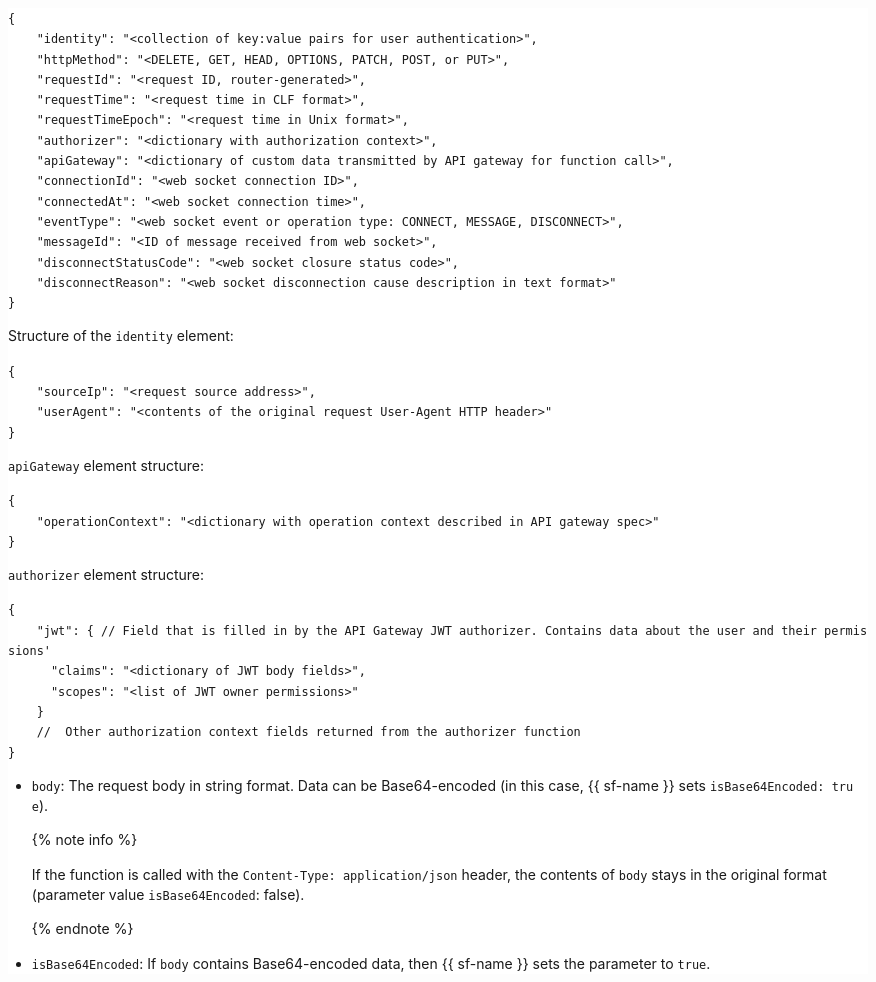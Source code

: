    ```
   {
       "identity": "<collection of key:value pairs for user authentication>",
       "httpMethod": "<DELETE, GET, HEAD, OPTIONS, PATCH, POST, or PUT>",
       "requestId": "<request ID, router-generated>",
       "requestTime": "<request time in CLF format>",
       "requestTimeEpoch": "<request time in Unix format>",
       "authorizer": "<dictionary with authorization context>",
       "apiGateway": "<dictionary of custom data transmitted by API gateway for function call>",
       "connectionId": "<web socket connection ID>",
       "connectedAt": "<web socket connection time>",
       "eventType": "<web socket event or operation type: CONNECT, MESSAGE, DISCONNECT>",
       "messageId": "<ID of message received from web socket>",
       "disconnectStatusCode": "<web socket closure status code>",
       "disconnectReason": "<web socket disconnection cause description in text format>"
   }
   ```

   Structure of the `identity` element:
   ```
   {
       "sourceIp": "<request source address>",
       "userAgent": "<contents of the original request User-Agent HTTP header>"
   }
   ```

   `apiGateway` element structure:
   ```
   {
       "operationContext": "<dictionary with operation context described in API gateway spec>"
   }
   ```

   `authorizer` element structure:
   ```
   {
       "jwt": { // Field that is filled in by the API Gateway JWT authorizer. Contains data about the user and their permissions'
         "claims": "<dictionary of JWT body fields>",
         "scopes": "<list of JWT owner permissions>"
       }
       //  Other authorization context fields returned from the authorizer function
   }
   ```

- `body`: The request body in string format. Data can be Base64-encoded (in this case, {{ sf-name }} sets `isBase64Encoded: true`).

   {% note info %}

   If the function is called with the `Content-Type: application/json` header, the contents of `body` stays in the original format (parameter value `isBase64Encoded`: false).

   {% endnote %}

- `isBase64Encoded`: If `body` contains Base64-encoded data, then {{ sf-name }} sets the parameter to `true`.
